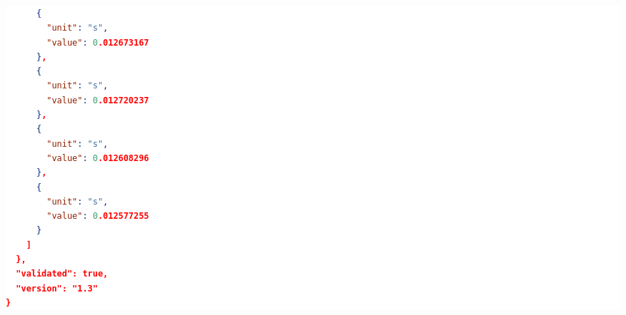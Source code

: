 ```json
      {
        "unit": "s",
        "value": 0.012673167
      },
      {
        "unit": "s",
        "value": 0.012720237
      },
      {
        "unit": "s",
        "value": 0.012608296
      },
      {
        "unit": "s",
        "value": 0.012577255
      }
    ]
  },
  "validated": true,
  "version": "1.3"
}

```
